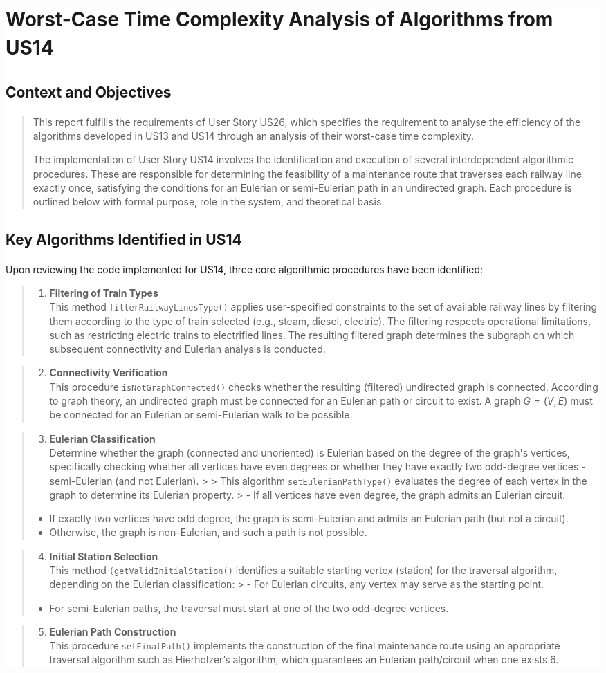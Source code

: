# Worst-Case Time Complexity Analysis of Algorithms from US14
## Context and Objectives
>This report fulfills the requirements of User Story US26, which specifies the requirement to analyse the efficiency of the algorithms developed in US13 and US14 through an analysis of their worst-case time complexity.
>
> The implementation of User Story US14 involves the identification and execution of several interdependent algorithmic procedures. These are responsible for determining the feasibility of a maintenance route that traverses each railway line exactly once, satisfying the conditions for an Eulerian or semi-Eulerian path in an undirected graph. Each procedure is outlined below with formal purpose, role in the system, and theoretical basis.

## Key Algorithms Identified in US14

Upon reviewing the code implemented for US14, three core algorithmic procedures have been identified:

> 1. **Filtering of Train Types**  
     This method `filterRailwayLinesType()` applies user-specified constraints to the set of available railway lines by filtering them according to the type of train selected (e.g., steam, diesel, electric). The filtering respects operational limitations, such as restricting electric trains to electrified lines. The resulting filtered graph determines the subgraph on which subsequent connectivity and Eulerian analysis is conducted.

>2. **Connectivity Verification**  
    This procedure `isNotGraphConnected()` checks whether the resulting (filtered) undirected graph is connected. According to graph theory, an undirected graph must be connected for an Eulerian path or circuit to exist.
    A graph $G = (V, E)$ must be connected for an Eulerian or semi-Eulerian walk to be possible.

>3. **Eulerian Classification**  
    Determine whether the graph (connected and unoriented) is Eulerian based on the degree of the graph's vertices, specifically checking whether all vertices have even degrees or whether they have exactly two odd-degree vertices - semi-Eulerian (and not Eulerian).
    >
    >   This algorithm `setEulerianPathType()` evaluates the degree of each vertex in the graph to determine its Eulerian property.
    >   - If all vertices have even degree, the graph admits an Eulerian circuit.
>   - If exactly two vertices have odd degree, the graph is semi-Eulerian and admits an Eulerian path (but not a circuit).
>   - Otherwise, the graph is non-Eulerian, and such a path is not possible.

>4. **Initial Station Selection**   
    This method `(getValidInitialStation()` identifies a suitable starting vertex (station) for the traversal algorithm, depending on the Eulerian classification:
    >   - For Eulerian circuits, any vertex may serve as the starting point.
>   - For semi-Eulerian paths, the traversal must start at one of the two odd-degree vertices.

>5. **Eulerian Path Construction**  
    This procedure `setFinalPath()` implements the construction of the final maintenance route using an appropriate traversal algorithm such as Hierholzer’s algorithm, which guarantees an Eulerian path/circuit when one exists.6.
